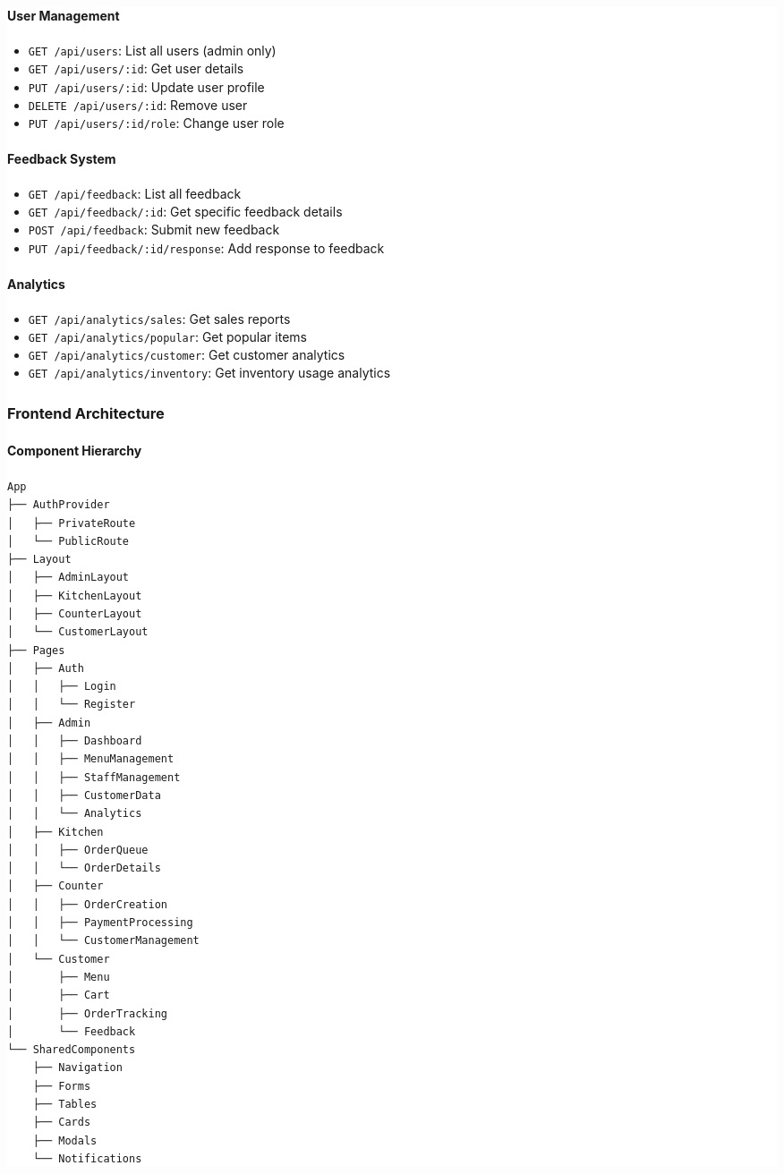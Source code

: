 #### User Management
- `GET /api/users`: List all users (admin only)
- `GET /api/users/:id`: Get user details
- `PUT /api/users/:id`: Update user profile
- `DELETE /api/users/:id`: Remove user
- `PUT /api/users/:id/role`: Change user role

#### Feedback System
- `GET /api/feedback`: List all feedback
- `GET /api/feedback/:id`: Get specific feedback details
- `POST /api/feedback`: Submit new feedback
- `PUT /api/feedback/:id/response`: Add response to feedback

#### Analytics
- `GET /api/analytics/sales`: Get sales reports
- `GET /api/analytics/popular`: Get popular items
- `GET /api/analytics/customer`: Get customer analytics
- `GET /api/analytics/inventory`: Get inventory usage analytics

### Frontend Architecture

#### Component Hierarchy

```
App
├── AuthProvider
│   ├── PrivateRoute
│   └── PublicRoute
├── Layout
│   ├── AdminLayout
│   ├── KitchenLayout
│   ├── CounterLayout
│   └── CustomerLayout
├── Pages
│   ├── Auth
│   │   ├── Login
│   │   └── Register
│   ├── Admin
│   │   ├── Dashboard
│   │   ├── MenuManagement
│   │   ├── StaffManagement
│   │   ├── CustomerData
│   │   └── Analytics
│   ├── Kitchen
│   │   ├── OrderQueue
│   │   └── OrderDetails
│   ├── Counter
│   │   ├── OrderCreation
│   │   ├── PaymentProcessing
│   │   └── CustomerManagement
│   └── Customer
│       ├── Menu
│       ├── Cart
│       ├── OrderTracking
│       └── Feedback
└── SharedComponents
    ├── Navigation
    ├── Forms
    ├── Tables
    ├── Cards
    ├── Modals
    └── Notifications
```
